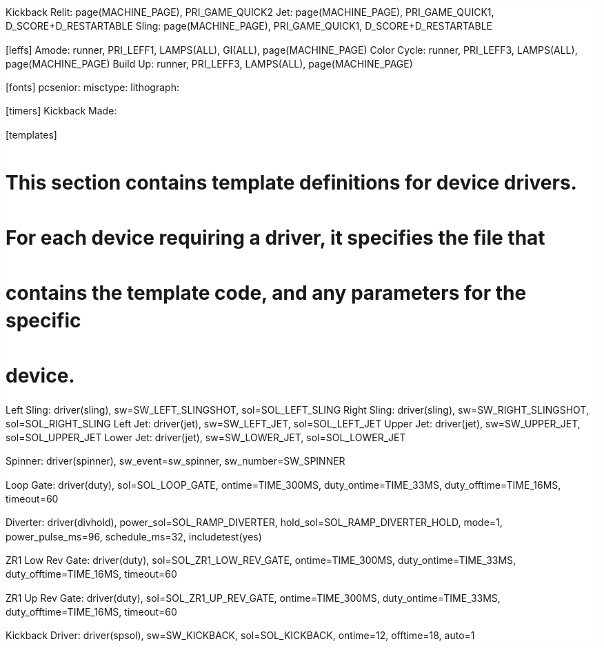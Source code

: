 Kickback Relit: page(MACHINE_PAGE), PRI_GAME_QUICK2
Jet: page(MACHINE_PAGE), PRI_GAME_QUICK1, D_SCORE+D_RESTARTABLE
Sling: page(MACHINE_PAGE), PRI_GAME_QUICK1, D_SCORE+D_RESTARTABLE

[leffs]
Amode: runner, PRI_LEFF1, LAMPS(ALL), GI(ALL), page(MACHINE_PAGE)
Color Cycle: runner, PRI_LEFF3, LAMPS(ALL), page(MACHINE_PAGE)
Build Up: runner, PRI_LEFF3, LAMPS(ALL), page(MACHINE_PAGE)

[fonts]
pcsenior:
misctype:
lithograph:

[timers]
Kickback Made:

[templates]
# This section contains template definitions for device drivers.
# For each device requiring a driver, it specifies the file that
# contains the template code, and any parameters for the specific
# device.
Left Sling: driver(sling), sw=SW_LEFT_SLINGSHOT, sol=SOL_LEFT_SLING
Right Sling: driver(sling), sw=SW_RIGHT_SLINGSHOT, sol=SOL_RIGHT_SLING
Left Jet: driver(jet), sw=SW_LEFT_JET, sol=SOL_LEFT_JET
Upper Jet: driver(jet), sw=SW_UPPER_JET, sol=SOL_UPPER_JET
Lower Jet: driver(jet), sw=SW_LOWER_JET, sol=SOL_LOWER_JET

Spinner: driver(spinner), sw_event=sw_spinner, sw_number=SW_SPINNER

Loop Gate: driver(duty),
	sol=SOL_LOOP_GATE,
	ontime=TIME_300MS, duty_ontime=TIME_33MS, duty_offtime=TIME_16MS, timeout=60

Diverter: driver(divhold),
	power_sol=SOL_RAMP_DIVERTER,
	hold_sol=SOL_RAMP_DIVERTER_HOLD,
	mode=1,
	power_pulse_ms=96,
	schedule_ms=32,
	includetest(yes)

ZR1 Low Rev Gate: driver(duty),
	sol=SOL_ZR1_LOW_REV_GATE,
	ontime=TIME_300MS, duty_ontime=TIME_33MS, duty_offtime=TIME_16MS, timeout=60

ZR1 Up Rev Gate: driver(duty),
	sol=SOL_ZR1_UP_REV_GATE,
	ontime=TIME_300MS, duty_ontime=TIME_33MS, duty_offtime=TIME_16MS, timeout=60

Kickback Driver: driver(spsol),
	sw=SW_KICKBACK, sol=SOL_KICKBACK,
	ontime=12, offtime=18, auto=1
